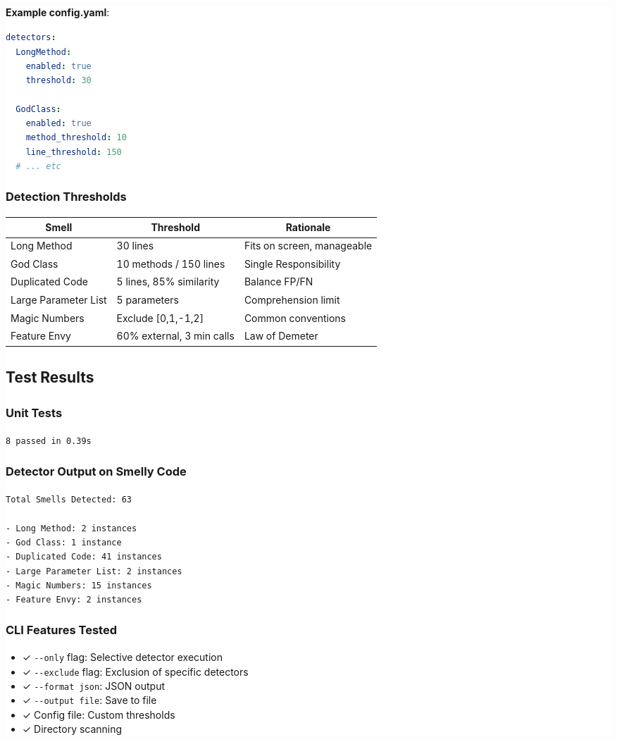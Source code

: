 **Example config.yaml**:
```yaml
detectors:
  LongMethod:
    enabled: true
    threshold: 30
  
  GodClass:
    enabled: true
    method_threshold: 10
    line_threshold: 150
  # ... etc
```

### Detection Thresholds

| Smell | Threshold | Rationale |
|-------|-----------|-----------|
| Long Method | 30 lines | Fits on screen, manageable |
| God Class | 10 methods / 150 lines | Single Responsibility |
| Duplicated Code | 5 lines, 85% similarity | Balance FP/FN |
| Large Parameter List | 5 parameters | Comprehension limit |
| Magic Numbers | Exclude [0,1,-1,2] | Common conventions |
| Feature Envy | 60% external, 3 min calls | Law of Demeter |

## Test Results

### Unit Tests
```
8 passed in 0.39s
```

### Detector Output on Smelly Code
```
Total Smells Detected: 63

- Long Method: 2 instances
- God Class: 1 instance
- Duplicated Code: 41 instances
- Large Parameter List: 2 instances
- Magic Numbers: 15 instances
- Feature Envy: 2 instances
```

### CLI Features Tested
- ✓ `--only` flag: Selective detector execution
- ✓ `--exclude` flag: Exclusion of specific detectors
- ✓ `--format json`: JSON output
- ✓ `--output file`: Save to file
- ✓ Config file: Custom thresholds
- ✓ Directory scanning
